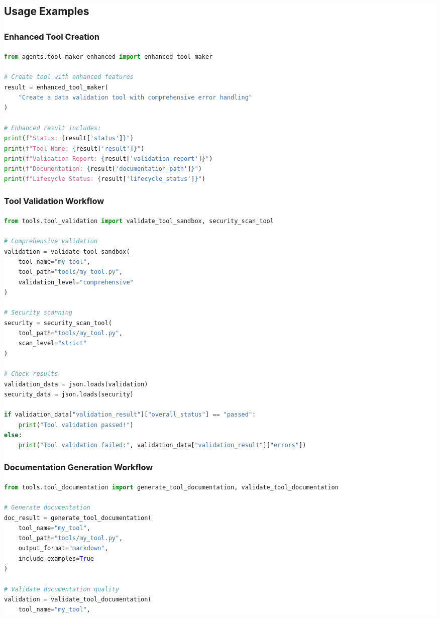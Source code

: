 ## Usage Examples

### Enhanced Tool Creation

```python
from agents.tool_maker_enhanced import enhanced_tool_maker

# Create tool with enhanced features
result = enhanced_tool_maker(
    "Create a data validation tool with comprehensive error handling"
)

# Enhanced result includes:
print(f"Status: {result['status']}")
print(f"Tool Name: {result['result']}")
print(f"Validation Report: {result['validation_report']}")
print(f"Documentation: {result['documentation_path']}")
print(f"Lifecycle Status: {result['lifecycle_status']}")
```

### Tool Validation Workflow

```python
from tools.tool_validation import validate_tool_sandbox, security_scan_tool

# Comprehensive validation
validation = validate_tool_sandbox(
    tool_name="my_tool",
    tool_path="tools/my_tool.py",
    validation_level="comprehensive"
)

# Security scanning
security = security_scan_tool(
    tool_path="tools/my_tool.py",
    scan_level="strict"
)

# Check results
validation_data = json.loads(validation)
security_data = json.loads(security)

if validation_data["validation_result"]["overall_status"] == "passed":
    print("Tool validation passed!")
else:
    print("Tool validation failed:", validation_data["validation_result"]["errors"])
```

### Documentation Generation Workflow

```python
from tools.tool_documentation import generate_tool_documentation, validate_tool_documentation

# Generate documentation
doc_result = generate_tool_documentation(
    tool_name="my_tool",
    tool_path="tools/my_tool.py",
    output_format="markdown",
    include_examples=True
)

# Validate documentation quality
validation = validate_tool_documentation(
    tool_name="my_tool",
```